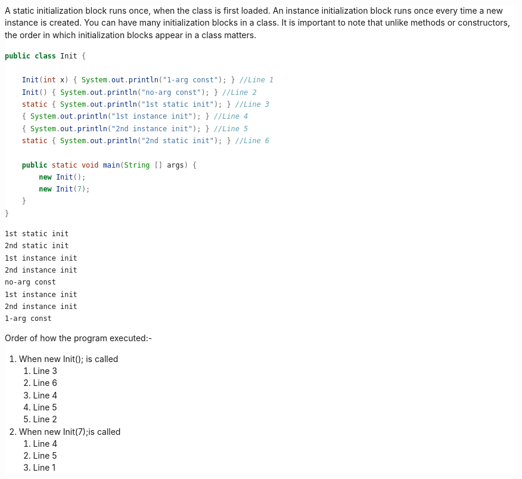 A static initialization block runs once, when the class is first loaded. An instance initialization block runs once every time a new instance is created. You can have many initialization blocks in a class. It is important to note that unlike methods or constructors, the order in which initialization blocks appear in a class matters.

```java
public class Init {
	
	Init(int x) { System.out.println("1-arg const"); } //Line 1
	Init() { System.out.println("no-arg const"); } //Line 2
	static { System.out.println("1st static init"); } //Line 3
	{ System.out.println("1st instance init"); } //Line 4
	{ System.out.println("2nd instance init"); } //Line 5
	static { System.out.println("2nd static init"); } //Line 6
	
	public static void main(String [] args) {
		new Init();
		new Init(7);
	}
}
```

```text
1st static init
2nd static init
1st instance init
2nd instance init
no-arg const
1st instance init
2nd instance init
1-arg const
```

Order of how the program executed:-
1. When new Init(); is called
    1. Line 3
    2. Line 6
    3. Line 4
    4. Line 5
    5. Line 2
2. When new Init(7);is called
    1. Line 4
    2. Line 5
    3. Line 1







